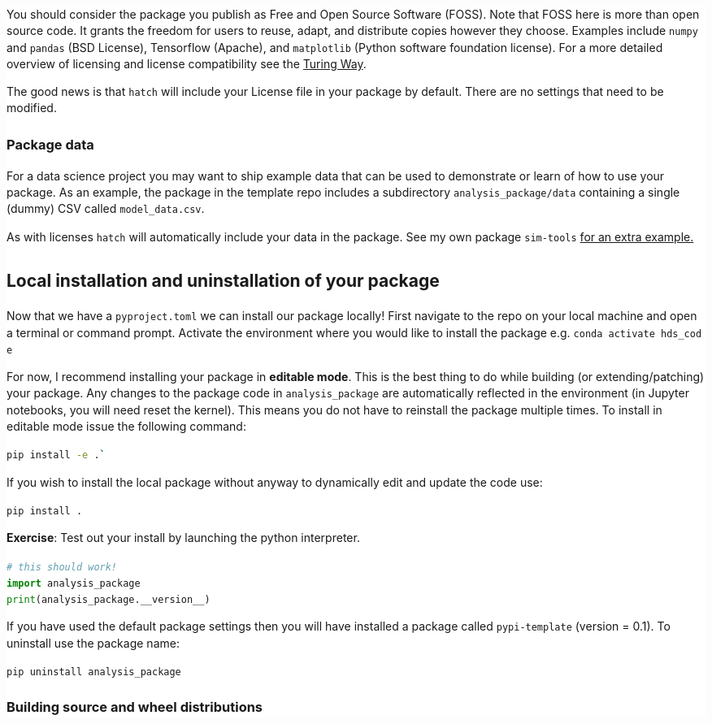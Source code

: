 You should consider the package you publish as Free and Open Source Software (FOSS). Note that FOSS here is more than open source code. It grants the freedom for users to reuse, adapt, and distribute copies however they choose. Examples include `numpy` and `pandas` (BSD License), Tensorflow (Apache), and `matplotlib` (Python software foundation license). For a more detailed overview of licensing and license compatibility see the [Turing Way](https://book.the-turing-way.org/reproducible-research/licensing).

The good news is that `hatch` will include your License file in your package by default. There are no settings that need to be modified.

### Package data

For a data science project you may want to ship example data that can be used to demonstrate or learn of how to use your package. As an example, the package in the template repo includes a subdirectory `analysis_package/data` containing a single (dummy) CSV called `model_data.csv`.  

As with licenses `hatch` will automatically include your data in the package.  See my own package `sim-tools` [for an extra example.](https://github.com/TomMonks/sim-tools)

## Local installation and uninstallation of your package

Now that we have a `pyproject.toml` we can install our package locally!  First navigate to the repo on your local machine and open a terminal or command prompt.  Activate the environment where you would like to install the package e.g. `conda activate hds_code`

For now, I recommend installing your package in **editable mode**.  This is the best thing to do while building (or extending/patching) your package.  Any changes to the package code in `analysis_package` are automatically reflected in the environment (in Jupyter notebooks, you will need reset the kernel).  This means you do not have to reinstall the package multiple times.  To install in editable mode issue the following command:

```bash
pip install -e .`
```

If you wish to install the local package without anyway to dynamically edit and update the code use:

```bash
pip install .
```

**Exercise**: Test out your install by launching the python interpreter.

```python
# this should work!
import analysis_package
print(analysis_package.__version__)
```

If you have used the default package settings then you will have installed a package called `pypi-template` (version = 0.1).  To uninstall use the package name:

```bash
pip uninstall analysis_package
```

### Building source and wheel distributions
